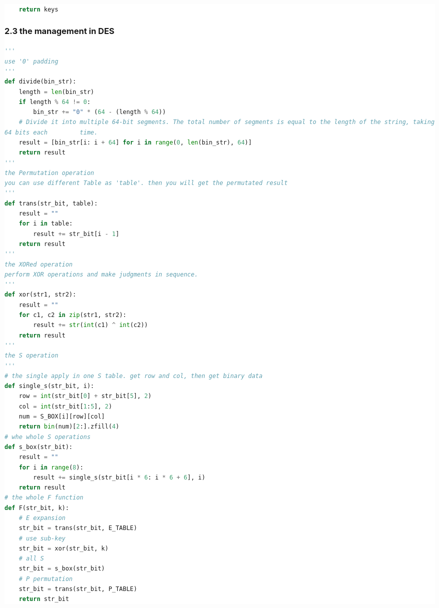 ```python
    return keys
```

### 2.3 the management in DES

```python
'''
use '0' padding
'''
def divide(bin_str):
    length = len(bin_str)
    if length % 64 != 0:
        bin_str += "0" * (64 - (length % 64))
    # Divide it into multiple 64-bit segments. The total number of segments is equal to the length of the string, taking 64 bits each         time.
    result = [bin_str[i: i + 64] for i in range(0, len(bin_str), 64)]
    return result
'''
the Permutation operation
you can use different Table as 'table'. then you will get the permutated result
'''
def trans(str_bit, table):
    result = ""
    for i in table:
        result += str_bit[i - 1]
    return result
'''
the XORed operation
perform XOR operations and make judgments in sequence.
'''
def xor(str1, str2):
    result = ""
    for c1, c2 in zip(str1, str2):
        result += str(int(c1) ^ int(c2))
    return result
'''
the S operation
'''
# the single apply in one S table. get row and col, then get binary data
def single_s(str_bit, i):
    row = int(str_bit[0] + str_bit[5], 2)
    col = int(str_bit[1:5], 2)
    num = S_BOX[i][row][col]
    return bin(num)[2:].zfill(4)
# whe whole S operations
def s_box(str_bit):
    result = ""
    for i in range(8):
        result += single_s(str_bit[i * 6: i * 6 + 6], i)
    return result
# the whole F function
def F(str_bit, k):
    # E expansion
    str_bit = trans(str_bit, E_TABLE)
    # use sub-key
    str_bit = xor(str_bit, k)
    # all S
    str_bit = s_box(str_bit)
    # P permutation
    str_bit = trans(str_bit, P_TABLE)
    return str_bit
```
